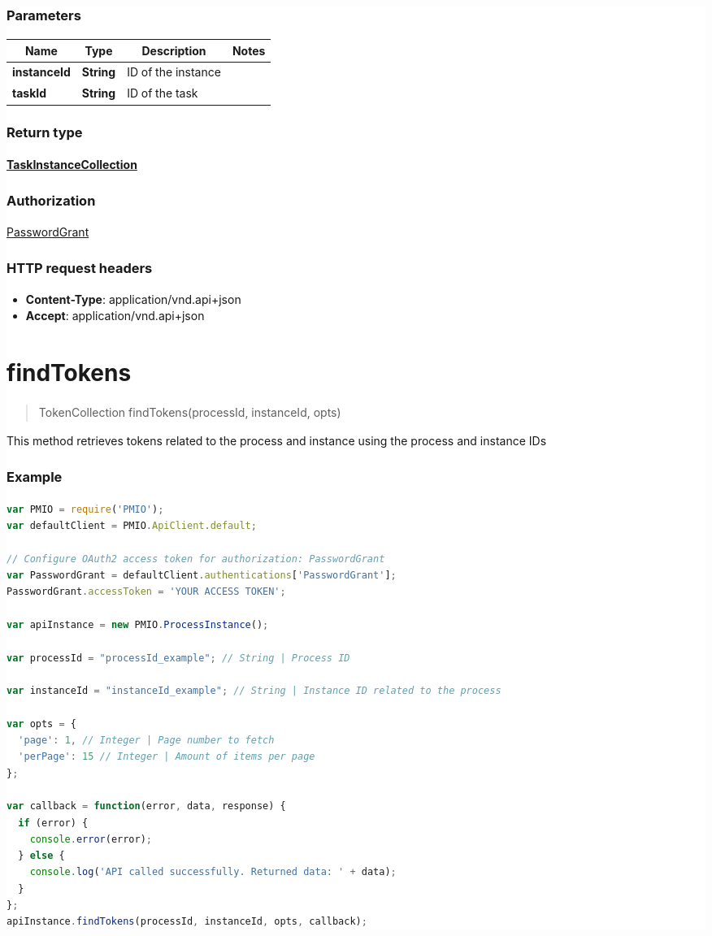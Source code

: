 ### Parameters

Name | Type | Description  | Notes
------------- | ------------- | ------------- | -------------
 **instanceId** | **String**| ID of the instance | 
 **taskId** | **String**| ID of the task | 

### Return type

[**TaskInstanceCollection**](TaskInstanceCollection.md)

### Authorization

[PasswordGrant](../README.md#PasswordGrant)

### HTTP request headers

 - **Content-Type**: application/vnd.api+json
 - **Accept**: application/vnd.api+json

<a name="findTokens"></a>
# **findTokens**
> TokenCollection findTokens(processId, instanceId, opts)



This method retrieves tokens related to the process and instance using the process and instance IDs

### Example
```javascript
var PMIO = require('PMIO');
var defaultClient = PMIO.ApiClient.default;

// Configure OAuth2 access token for authorization: PasswordGrant
var PasswordGrant = defaultClient.authentications['PasswordGrant'];
PasswordGrant.accessToken = 'YOUR ACCESS TOKEN';

var apiInstance = new PMIO.ProcessInstance();

var processId = "processId_example"; // String | Process ID

var instanceId = "instanceId_example"; // String | Instance ID related to the process

var opts = { 
  'page': 1, // Integer | Page number to fetch
  'perPage': 15 // Integer | Amount of items per page
};

var callback = function(error, data, response) {
  if (error) {
    console.error(error);
  } else {
    console.log('API called successfully. Returned data: ' + data);
  }
};
apiInstance.findTokens(processId, instanceId, opts, callback);
```
